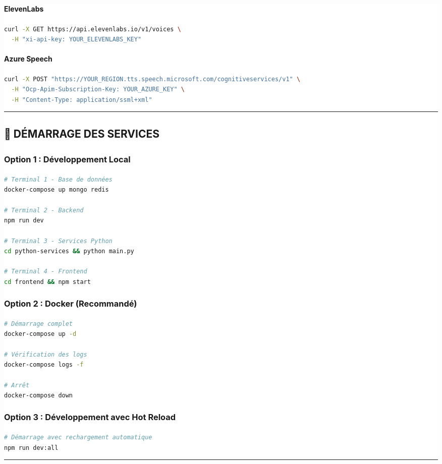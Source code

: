 #### **ElevenLabs**
```bash
curl -X GET https://api.elevenlabs.io/v1/voices \
  -H "xi-api-key: YOUR_ELEVENLABS_KEY"
```

#### **Azure Speech**
```bash
curl -X POST "https://YOUR_REGION.tts.speech.microsoft.com/cognitiveservices/v1" \
  -H "Ocp-Apim-Subscription-Key: YOUR_AZURE_KEY" \
  -H "Content-Type: application/ssml+xml"
```

---

## 🚀 **DÉMARRAGE DES SERVICES**

### **Option 1 : Développement Local**

```bash
# Terminal 1 - Base de données
docker-compose up mongo redis

# Terminal 2 - Backend
npm run dev

# Terminal 3 - Services Python
cd python-services && python main.py

# Terminal 4 - Frontend
cd frontend && npm start
```

### **Option 2 : Docker (Recommandé)**

```bash
# Démarrage complet
docker-compose up -d

# Vérification des logs
docker-compose logs -f

# Arrêt
docker-compose down
```

### **Option 3 : Développement avec Hot Reload**

```bash
# Démarrage avec rechargement automatique
npm run dev:all
```

---